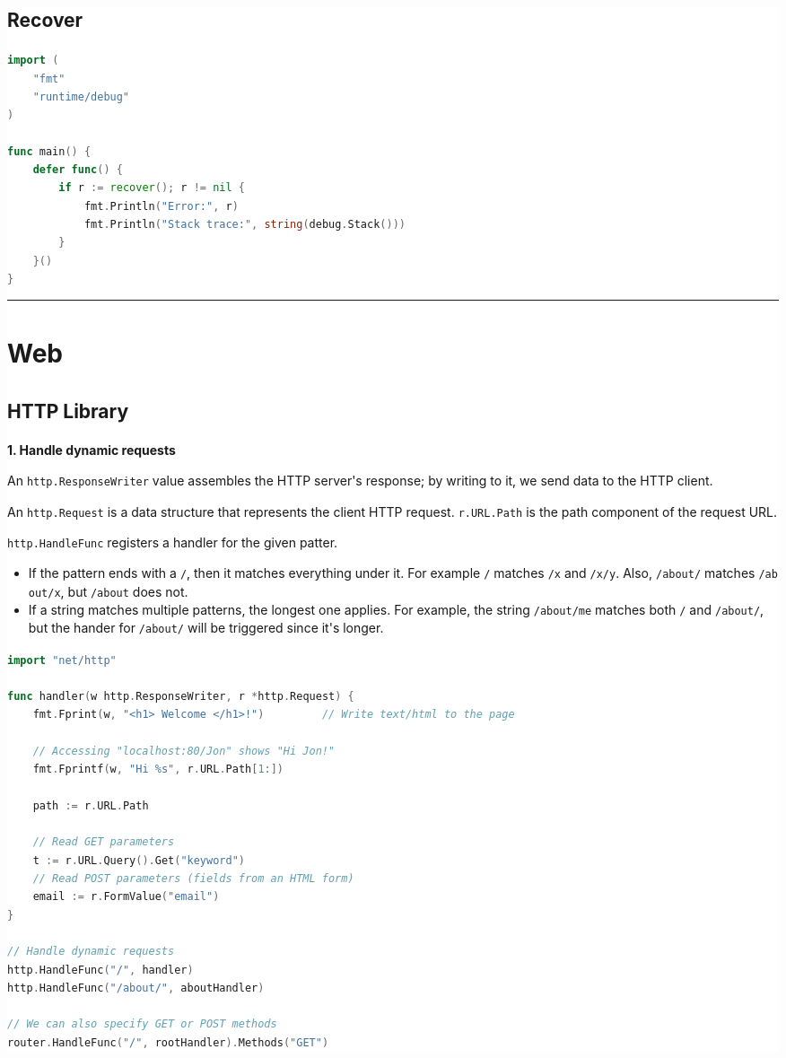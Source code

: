 ## Recover

```go
import (
    "fmt"
    "runtime/debug"
)

func main() {
    defer func() {
        if r := recover(); r != nil {
            fmt.Println("Error:", r)
            fmt.Println("Stack trace:", string(debug.Stack()))
        }
    }()
}
```

_______________________________________________________________________________

# Web

## HTTP Library

**1. Handle dynamic requests**

An `http.ResponseWriter` value assembles the HTTP server's response; by writing to it, we send data to the HTTP client.

An `http.Request` is a data structure that represents the client HTTP request. `r.URL.Path` is the path component of the request URL.

`http.HandleFunc` registers a handler for the given patter.
- If the pattern ends with a `/`, then it matches everything under it. For example `/` matches `/x` and `/x/y`. Also, `/about/` matches `/about/x`, but `/about` does not.
- If a string matches multiple patterns, the longest one applies. For example, the string `/about/me` matches both `/` and `/about/`, but the hander for `/about/` will be triggered since it's longer.

```go
import "net/http"

func handler(w http.ResponseWriter, r *http.Request) {
    fmt.Fprint(w, "<h1> Welcome </h1>!")         // Write text/html to the page

    // Accessing "localhost:80/Jon" shows "Hi Jon!"
    fmt.Fprintf(w, "Hi %s", r.URL.Path[1:])

    path := r.URL.Path

    // Read GET parameters
    t := r.URL.Query().Get("keyword")
    // Read POST parameters (fields from an HTML form)
    email := r.FormValue("email")
}

// Handle dynamic requests
http.HandleFunc("/", handler)
http.HandleFunc("/about/", aboutHandler)

// We can also specify GET or POST methods
router.HandleFunc("/", rootHandler).Methods("GET")
```
